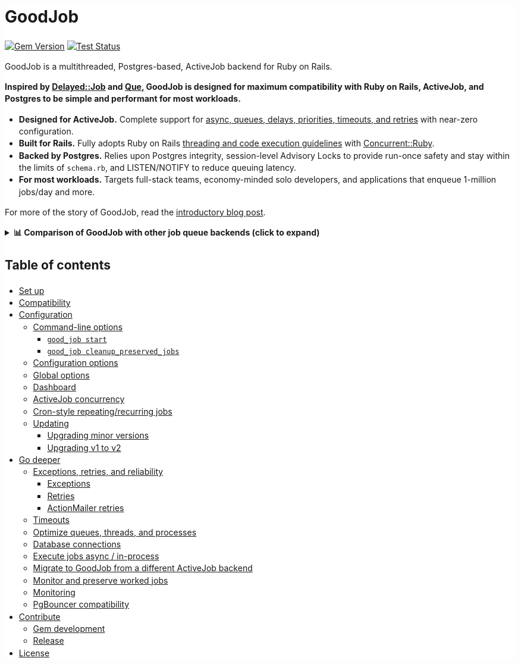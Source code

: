 # GoodJob

[![Gem Version](https://badge.fury.io/rb/good_job.svg)](https://rubygems.org/gems/good_job)
[![Test Status](https://github.com/bensheldon/good_job/workflows/Test/badge.svg)](https://github.com/bensheldon/good_job/actions)

GoodJob is a multithreaded, Postgres-based, ActiveJob backend for Ruby on Rails.

**Inspired by [Delayed::Job](https://github.com/collectiveidea/delayed_job) and [Que](https://github.com/que-rb/que), GoodJob is designed for maximum compatibility with Ruby on Rails, ActiveJob, and Postgres to be simple and performant for most workloads.**

- **Designed for ActiveJob.** Complete support for [async, queues, delays, priorities, timeouts, and retries](https://edgeguides.rubyonrails.org/active_job_basics.html) with near-zero configuration.
- **Built for Rails.** Fully adopts Ruby on Rails [threading and code execution guidelines](https://guides.rubyonrails.org/threading_and_code_execution.html) with [Concurrent::Ruby](https://github.com/ruby-concurrency/concurrent-ruby).
- **Backed by Postgres.** Relies upon Postgres integrity, session-level Advisory Locks to provide run-once safety and stay within the limits of `schema.rb`, and LISTEN/NOTIFY to reduce queuing latency.
- **For most workloads.** Targets full-stack teams, economy-minded solo developers, and applications that enqueue 1-million jobs/day and more.

For more of the story of GoodJob, read the [introductory blog post](https://island94.org/2020/07/introducing-goodjob-1-0).

<details markdown="1"><summary><strong>📊 Comparison of GoodJob with other job queue backends (click to expand)</strong></summary></details>

## Table of contents

- [Set up](#set-up)
- [Compatibility](#compatibility)
- [Configuration](#configuration)
    - [Command-line options](#command-line-options)
        - [`good_job start`](#good_job-start)
        - [`good_job cleanup_preserved_jobs`](#good_job-cleanup_preserved_jobs)
    - [Configuration options](#configuration-options)
    - [Global options](#global-options)
    - [Dashboard](#dashboard)
    - [ActiveJob concurrency](#activejob-concurrency)
    - [Cron-style repeating/recurring jobs](#cron-style-repeatingrecurring-jobs)
    - [Updating](#updating)
        - [Upgrading minor versions](#upgrading-minor-versions)
        - [Upgrading v1 to v2](#upgrading-v1-to-v2)
- [Go deeper](#go-deeper)
    - [Exceptions, retries, and reliability](#exceptions-retries-and-reliability)
        - [Exceptions](#exceptions)
        - [Retries](#retries)
        - [ActionMailer retries](#actionmailer-retries)
    - [Timeouts](#timeouts)
    - [Optimize queues, threads, and processes](#optimize-queues-threads-and-processes)
    - [Database connections](#database-connections)
    - [Execute jobs async / in-process](#execute-jobs-async--in-process)
    - [Migrate to GoodJob from a different ActiveJob backend](#migrate-to-goodjob-from-a-different-activejob-backend)
    - [Monitor and preserve worked jobs](#monitor-and-preserve-worked-jobs)
    - [Monitoring](#monitoring)
    - [PgBouncer compatibility](#pgbouncer-compatibility)
- [Contribute](#contribute)
    - [Gem development](#gem-development)
    - [Release](#release)
- [License](#license)
